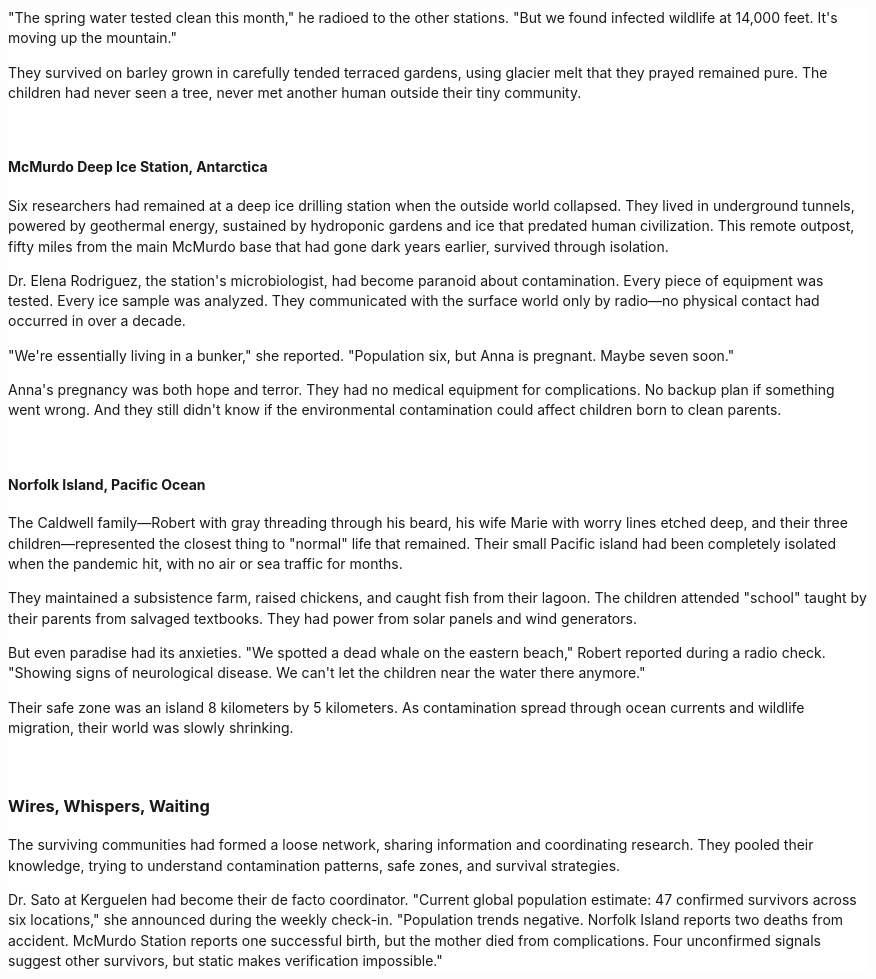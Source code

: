 "The spring water tested clean this month," he radioed to the other stations. "But we found infected wildlife at 14,000 feet. It's moving up the mountain."

They survived on barley grown in carefully tended terraced gardens, using glacier melt that they prayed remained pure. The children had never seen a tree, never met another human outside their tiny community.

&nbsp;

#### McMurdo Deep Ice Station, Antarctica

Six researchers had remained at a deep ice drilling station when the outside world collapsed. They lived in underground tunnels, powered by geothermal energy, sustained by hydroponic gardens and ice that predated human civilization. This remote outpost, fifty miles from the main McMurdo base that had gone dark years earlier, survived through isolation.

Dr. Elena Rodriguez, the station's microbiologist, had become paranoid about contamination. Every piece of equipment was tested. Every ice sample was analyzed. They communicated with the surface world only by radio—no physical contact had occurred in over a decade.

"We're essentially living in a bunker," she reported. "Population six, but Anna is pregnant. Maybe seven soon."

Anna's pregnancy was both hope and terror. They had no medical equipment for complications. No backup plan if something went wrong. And they still didn't know if the environmental contamination could affect children born to clean parents.

&nbsp;

#### Norfolk Island, Pacific Ocean

The Caldwell family—Robert with gray threading through his beard, his wife Marie with worry lines etched deep, and their three children—represented the closest thing to "normal" life that remained. Their small Pacific island had been completely isolated when the pandemic hit, with no air or sea traffic for months.

They maintained a subsistence farm, raised chickens, and caught fish from their lagoon. The children attended "school" taught by their parents from salvaged textbooks. They had power from solar panels and wind generators.

But even paradise had its anxieties. "We spotted a dead whale on the eastern beach," Robert reported during a radio check. "Showing signs of neurological disease. We can't let the children near the water there anymore."

Their safe zone was an island 8 kilometers by 5 kilometers. As contamination spread through ocean currents and wildlife migration, their world was slowly shrinking.

&nbsp;

### Wires, Whispers, Waiting

The surviving communities had formed a loose network, sharing information and coordinating research. They pooled their knowledge, trying to understand contamination patterns, safe zones, and survival strategies.

Dr. Sato at Kerguelen had become their de facto coordinator. "Current global population estimate: 47 confirmed survivors across six locations," she announced during the weekly check-in. "Population trends negative. Norfolk Island reports two deaths from accident. McMurdo Station reports one successful birth, but the mother died from complications. Four unconfirmed signals suggest other survivors, but static makes verification impossible."

